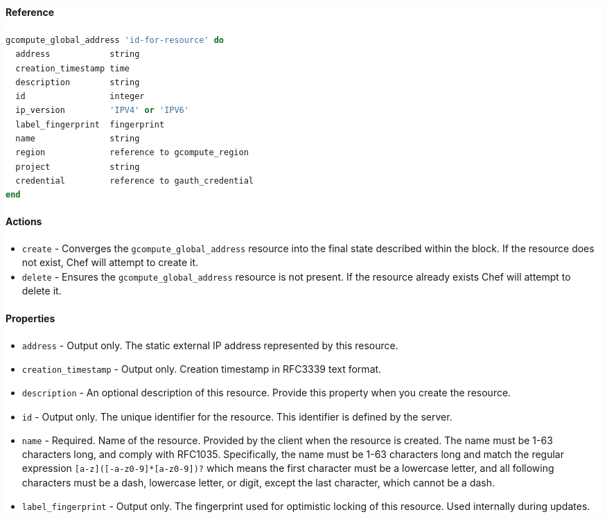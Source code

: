 #### Reference

```ruby
gcompute_global_address 'id-for-resource' do
  address            string
  creation_timestamp time
  description        string
  id                 integer
  ip_version         'IPV4' or 'IPV6'
  label_fingerprint  fingerprint
  name               string
  region             reference to gcompute_region
  project            string
  credential         reference to gauth_credential
end
```

#### Actions

* `create` -
  Converges the `gcompute_global_address` resource into the final
  state described within the block. If the resource does not exist, Chef will
  attempt to create it.
* `delete` -
  Ensures the `gcompute_global_address` resource is not present.
  If the resource already exists Chef will attempt to delete it.

#### Properties

* `address` -
  Output only. The static external IP address represented by this resource.

* `creation_timestamp` -
  Output only. Creation timestamp in RFC3339 text format.

* `description` -
  An optional description of this resource.
  Provide this property when you create the resource.

* `id` -
  Output only. The unique identifier for the resource. This identifier is defined by
  the server.

* `name` -
  Required. Name of the resource. Provided by the client when the resource is
  created. The name must be 1-63 characters long, and comply with
  RFC1035.  Specifically, the name must be 1-63 characters long and
  match the regular expression `[a-z]([-a-z0-9]*[a-z0-9])?` which means
  the first character must be a lowercase letter, and all following
  characters must be a dash, lowercase letter, or digit, except the last
  character, which cannot be a dash.

* `label_fingerprint` -
  Output only. The fingerprint used for optimistic locking of this resource.  Used
  internally during updates.
